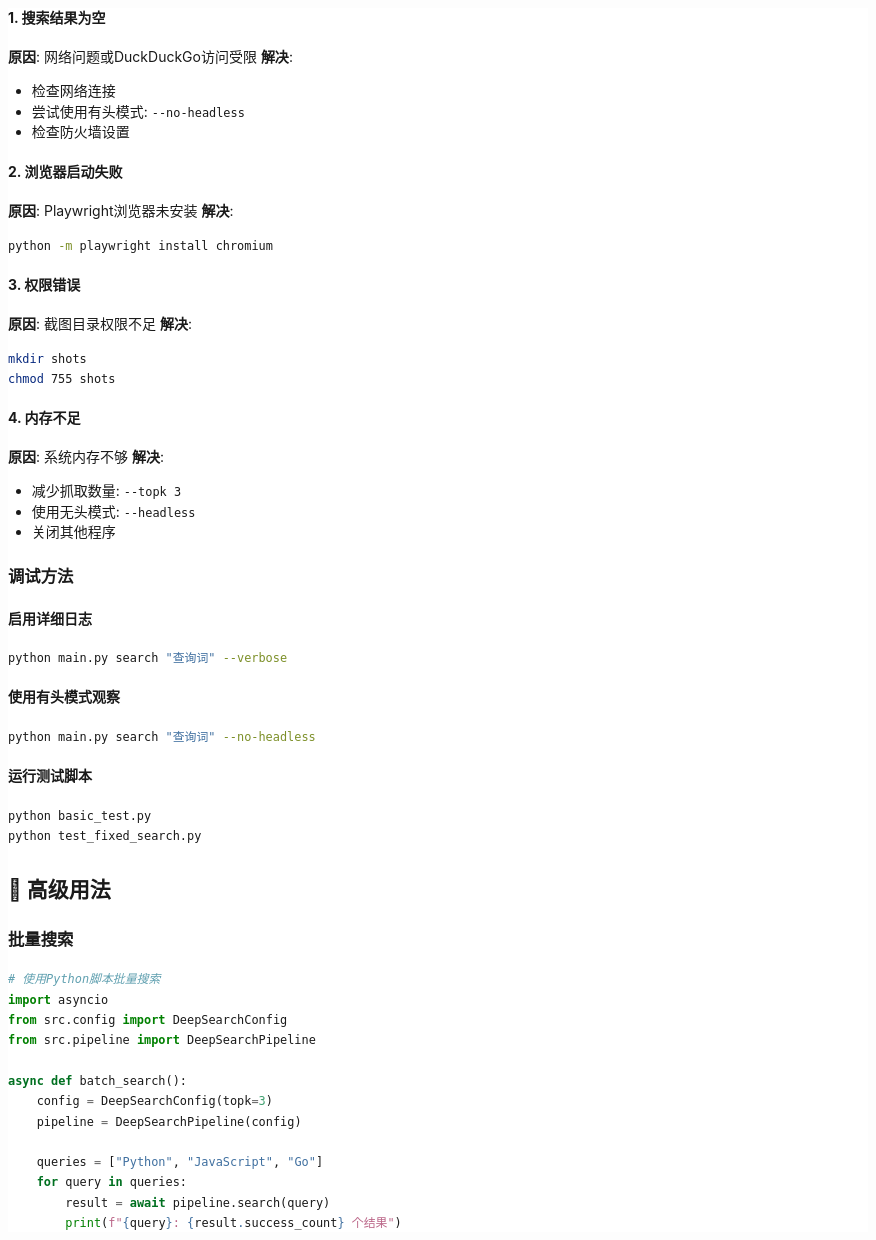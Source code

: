 #### 1. 搜索结果为空
**原因**: 网络问题或DuckDuckGo访问受限
**解决**: 
- 检查网络连接
- 尝试使用有头模式: `--no-headless`
- 检查防火墙设置

#### 2. 浏览器启动失败
**原因**: Playwright浏览器未安装
**解决**: 
```bash
python -m playwright install chromium
```

#### 3. 权限错误
**原因**: 截图目录权限不足
**解决**: 
```bash
mkdir shots
chmod 755 shots
```

#### 4. 内存不足
**原因**: 系统内存不够
**解决**: 
- 减少抓取数量: `--topk 3`
- 使用无头模式: `--headless`
- 关闭其他程序

### 调试方法

#### 启用详细日志
```bash
python main.py search "查询词" --verbose
```

#### 使用有头模式观察
```bash
python main.py search "查询词" --no-headless
```

#### 运行测试脚本
```bash
python basic_test.py
python test_fixed_search.py
```

## 🚀 高级用法

### 批量搜索
```python
# 使用Python脚本批量搜索
import asyncio
from src.config import DeepSearchConfig
from src.pipeline import DeepSearchPipeline

async def batch_search():
    config = DeepSearchConfig(topk=3)
    pipeline = DeepSearchPipeline(config)
    
    queries = ["Python", "JavaScript", "Go"]
    for query in queries:
        result = await pipeline.search(query)
        print(f"{query}: {result.success_count} 个结果")
```